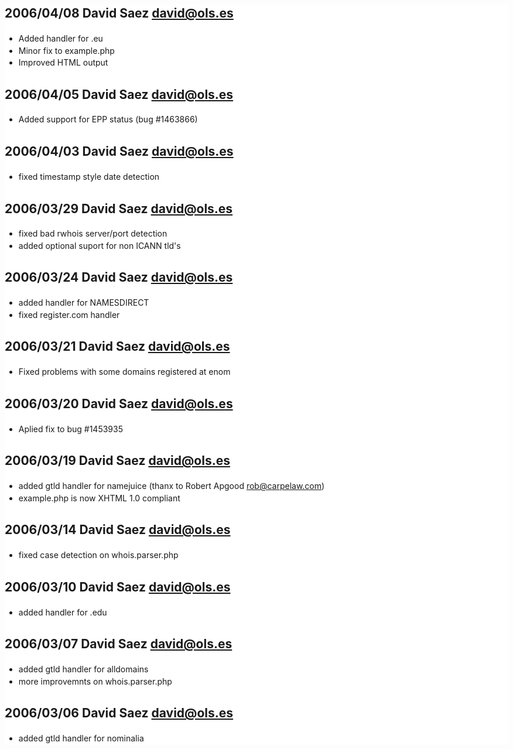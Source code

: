 2006/04/08  David Saez <david@ols.es>
-------------------------------------
* Added handler for .eu
* Minor fix to example.php
* Improved HTML output

2006/04/05  David Saez <david@ols.es>
-------------------------------------
* Added support for EPP status (bug #1463866)

2006/04/03  David Saez <david@ols.es>
-------------------------------------
* fixed timestamp style date detection

2006/03/29  David Saez <david@ols.es>
-------------------------------------
* fixed bad rwhois server/port detection
* added optional suport for non ICANN tld's

2006/03/24  David Saez <david@ols.es>
-------------------------------------
* added handler for NAMESDIRECT
* fixed register.com handler
		
2006/03/21 David Saez <david@ols.es>
------------------------------------
* Fixed problems with some domains registered at enom

2006/03/20  David Saez <david@ols.es>
-------------------------------------
* Aplied fix to bug #1453935

2006/03/19 David Saez <david@ols.es>
------------------------------------
* added gtld handler for namejuice (thanx to Robert Apgood <rob@carpelaw.com>)
* example.php is now XHTML 1.0 compliant

2006/03/14 David Saez <david@ols.es>
------------------------------------
* fixed case detection on whois.parser.php

2006/03/10 David Saez <david@ols.es>
------------------------------------
* added handler for .edu

2006/03/07 David Saez <david@ols.es>
------------------------------------
* added gtld handler for alldomains
* more improvemnts on whois.parser.php

2006/03/06 David Saez <david@ols.es>
------------------------------------
* added gtld handler for nominalia

